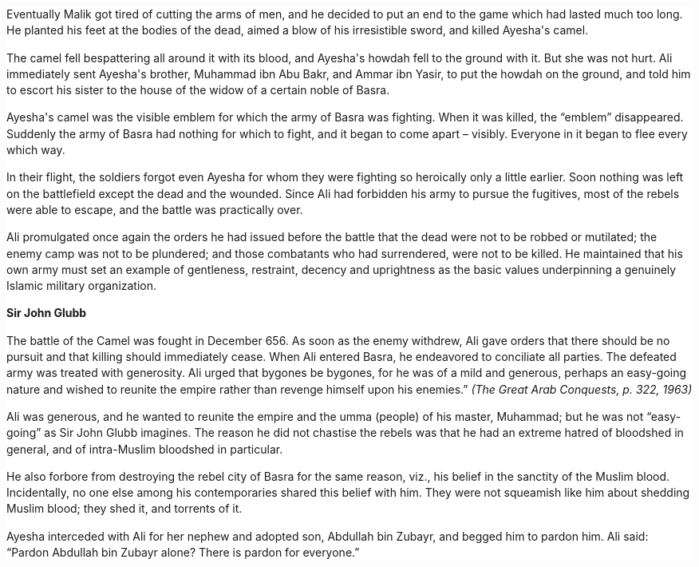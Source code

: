 Eventually Malik got tired of cutting the arms of men, and he decided to
put an end to the game which had lasted much too long. He planted his
feet at the bodies of the dead, aimed a blow of his irresistible sword,
and killed Ayesha's camel.

The camel fell bespattering all around it with its blood, and Ayesha's
howdah fell to the ground with it. But she was not hurt. Ali immediately
sent Ayesha's brother, Muhammad ibn Abu Bakr, and Ammar ibn Yasir, to
put the howdah on the ground, and told him to escort his sister to the
house of the widow of a certain noble of Basra.

Ayesha's camel was the visible emblem for which the army of Basra was
fighting. When it was killed, the “emblem” disappeared. Suddenly the
army of Basra had nothing for which to fight, and it began to come apart
– visibly. Everyone in it began to flee every which way.

In their flight, the soldiers forgot even Ayesha for whom they were
fighting so heroically only a little earlier. Soon nothing was left on
the battlefield except the dead and the wounded. Since Ali had forbidden
his army to pursue the fugitives, most of the rebels were able to
escape, and the battle was practically over.

Ali promulgated once again the orders he had issued before the battle
that the dead were not to be robbed or mutilated; the enemy camp was not
to be plundered; and those combatants who had surrendered, were not to
be killed. He maintained that his own army must set an example of
gentleness, restraint, decency and uprightness as the basic values
underpinning a genuinely Islamic military organization.

**Sir John Glubb**

The battle of the Camel was fought in December 656. As soon as the enemy
withdrew, Ali gave orders that there should be no pursuit and that
killing should immediately cease. When Ali entered Basra, he endeavored
to conciliate all parties. The defeated army was treated with
generosity. Ali urged that bygones be bygones, for he was of a mild and
generous, perhaps an easy-going nature and wished to reunite the empire
rather than revenge himself upon his enemies.” *(The Great Arab
Conquests, p. 322, 1963)*

Ali was generous, and he wanted to reunite the empire and the umma
(people) of his master, Muhammad; but he was not “easy-going” as Sir
John Glubb imagines. The reason he did not chastise the rebels was that
he had an extreme hatred of bloodshed in general, and of intra-Muslim
bloodshed in particular.

He also forbore from destroying the rebel city of Basra for the same
reason, viz., his belief in the sanctity of the Muslim blood.
Incidentally, no one else among his contemporaries shared this belief
with him. They were not squeamish like him about shedding Muslim blood;
they shed it, and torrents of it.

Ayesha interceded with Ali for her nephew and adopted son, Abdullah bin
Zubayr, and begged him to pardon him. Ali said: “Pardon Abdullah bin
Zubayr alone? There is pardon for everyone.”
